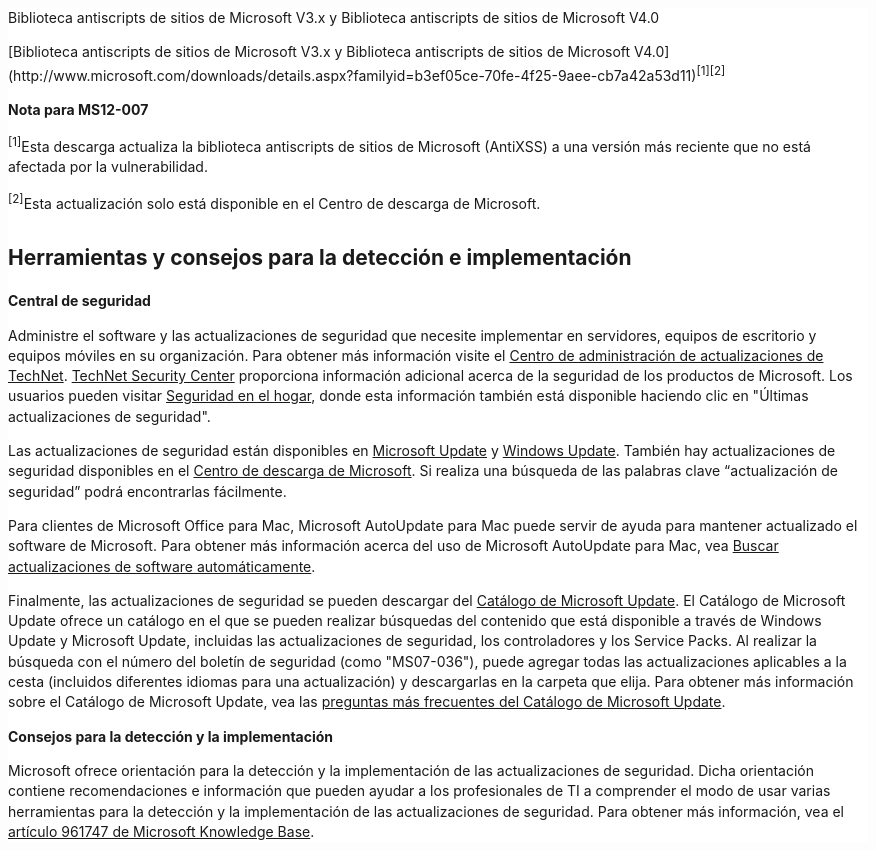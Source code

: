 Biblioteca antiscripts de sitios de Microsoft V3.x y Biblioteca antiscripts de sitios de Microsoft V4.0
</td>
<td style="border:1px solid black;">
[Biblioteca antiscripts de sitios de Microsoft V3.x y Biblioteca antiscripts de sitios de Microsoft V4.0](http://www.microsoft.com/downloads/details.aspx?familyid=b3ef05ce-70fe-4f25-9aee-cb7a42a53d11)<sup>[1]</sup><sup>[2]</sup>
</td>
</tr>
</table>
 
**Nota para MS12-007**

<sup>[1]</sup>Esta descarga actualiza la biblioteca antiscripts de sitios de Microsoft (AntiXSS) a una versión más reciente que no está afectada por la vulnerabilidad.

<sup>[2]</sup>Esta actualización solo está disponible en el Centro de descarga de Microsoft.

Herramientas y consejos para la detección e implementación
----------------------------------------------------------

<span></span>
**Central de seguridad**

Administre el software y las actualizaciones de seguridad que necesite implementar en servidores, equipos de escritorio y equipos móviles en su organización. Para obtener más información visite el [Centro de administración de actualizaciones de TechNet](http://technet.microsoft.com/es-es/updatemanagement/bb245732). [TechNet Security Center](http://technet.microsoft.com/es-es/security/default.aspx) proporciona información adicional acerca de la seguridad de los productos de Microsoft. Los usuarios pueden visitar [Seguridad en el hogar](http://go.microsoft.com/fwlink/?linkid=85102), donde esta información también está disponible haciendo clic en "Últimas actualizaciones de seguridad".

Las actualizaciones de seguridad están disponibles en [Microsoft Update](http://go.microsoft.com/fwlink/?linkid=40747) y [Windows Update](http://go.microsoft.com/fwlink/?linkid=21130). También hay actualizaciones de seguridad disponibles en el [Centro de descarga de Microsoft](http://go.microsoft.com/fwlink/?linkid=21129). Si realiza una búsqueda de las palabras clave “actualización de seguridad” podrá encontrarlas fácilmente.

Para clientes de Microsoft Office para Mac, Microsoft AutoUpdate para Mac puede servir de ayuda para mantener actualizado el software de Microsoft. Para obtener más información acerca del uso de Microsoft AutoUpdate para Mac, vea [Buscar actualizaciones de software automáticamente](http://mac2.microsoft.com/help/office/14/en-us/word/item/ffe35357-8f25-4df8-a0a3-c258526c64ea).

Finalmente, las actualizaciones de seguridad se pueden descargar del [Catálogo de Microsoft Update](http://go.microsoft.com/fwlink/?linkid=96155). El Catálogo de Microsoft Update ofrece un catálogo en el que se pueden realizar búsquedas del contenido que está disponible a través de Windows Update y Microsoft Update, incluidas las actualizaciones de seguridad, los controladores y los Service Packs. Al realizar la búsqueda con el número del boletín de seguridad (como "MS07-036"), puede agregar todas las actualizaciones aplicables a la cesta (incluidos diferentes idiomas para una actualización) y descargarlas en la carpeta que elija. Para obtener más información sobre el Catálogo de Microsoft Update, vea las [preguntas más frecuentes del Catálogo de Microsoft Update](http://go.microsoft.com/fwlink/?linkid=97900).

**Consejos para la detección y la implementación**

Microsoft ofrece orientación para la detección y la implementación de las actualizaciones de seguridad. Dicha orientación contiene recomendaciones e información que pueden ayudar a los profesionales de TI a comprender el modo de usar varias herramientas para la detección y la implementación de las actualizaciones de seguridad. Para obtener más información, vea el [artículo 961747 de Microsoft Knowledge Base](http://support.microsoft.com/kb/961747).
